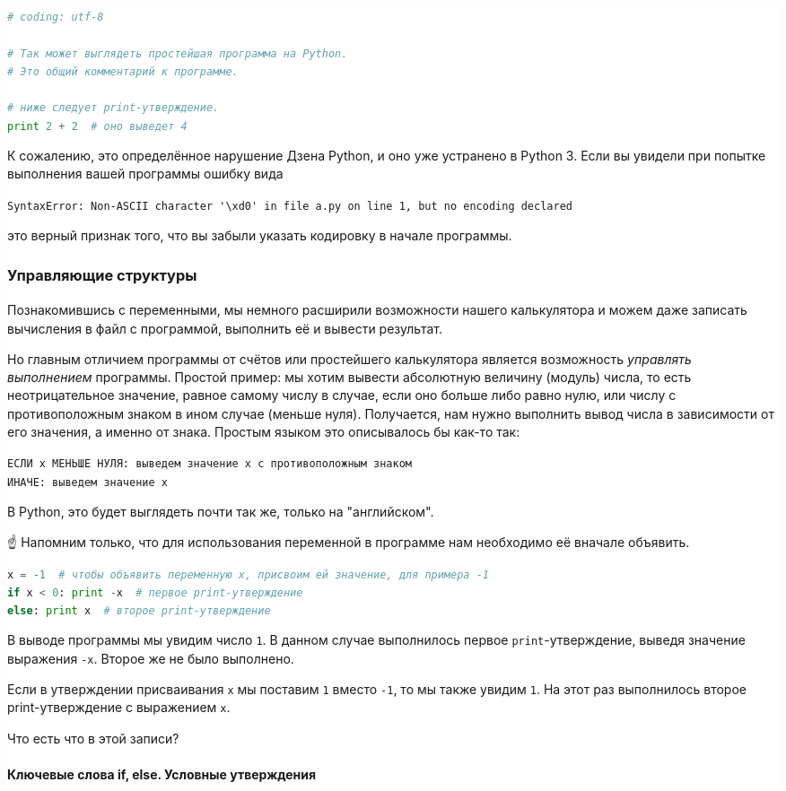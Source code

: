 ```python
# coding: utf-8

# Так может выглядеть простейшая программа на Python. 
# Это общий комментарий к программе.

# ниже следует print-утверждение.
print 2 + 2  # оно выведет 4
```

К сожалению, это определённое нарушение Дзена Python, и оно уже устранено в Python 3. Если вы увидели при попытке выполнения
вашей программы ошибку вида

    SyntaxError: Non-ASCII character '\xd0' in file a.py on line 1, but no encoding declared
    
это верный признак того, что вы забыли указать кодировку в начале программы.


### Управляющие структуры

Познакомившись с переменными, мы немного расширили возможности нашего калькулятора и можем даже записать 
вычисления в файл с программой, выполнить её и вывести результат.

Но главным отличием программы от счётов или простейшего калькулятора является возможность *управлять выполнением* программы.
Простой пример: мы хотим вывести абсолютную величину (модуль) числа, то есть неотрицательное значение, равное самому числу в случае,
 если оно больше либо равно нулю, или числу с противоположным знаком в ином случае (меньше нуля).
Получается, нам нужно выполнить вывод числа в зависимости от его значения, а именно от знака. 
Простым языком это описывалось бы как-то так:
   
    ЕСЛИ х МЕНЬШЕ НУЛЯ: выведем значение x с противоположным знаком 
    ИНАЧЕ: выведем значение x

В Python, это будет выглядеть почти так же, только на "английском".
 
:point_up: Напомним только, что для использования переменной в программе нам необходимо её вначале объявить.

```python
x = -1  # чтобы объявить переменную х, присвоим ей значение, для примера -1
if x < 0: print -x  # первое print-утверждение
else: print x  # второе print-утверждение
```

В выводе программы мы увидим число `1`. В данном случае выполнилось первое `print`-утверждение, выведя значение выражения `-x`. 
Второе же не было выполнено.
 
Если в утверждении присваивания `x` мы поставим `1` вместо `-1`, то мы также увидим `1`.
На этот раз выполнилось второе print-утверждение с выражением `x`.
       
Что есть что в этой записи?

#### Ключевые слова if, else. Условные утверждения
